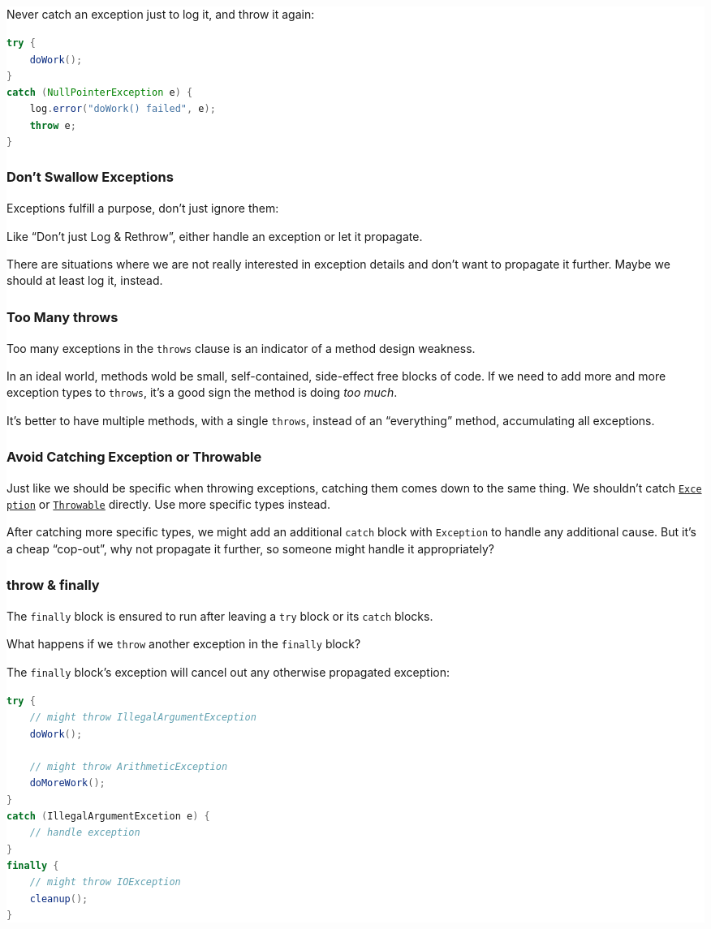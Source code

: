 Never catch an exception just to log it, and throw it again:

```java
try {
    doWork();
}
catch (NullPointerException e) {
    log.error("doWork() failed", e);
    throw e;
}
```

### Don’t Swallow Exceptions

Exceptions fulfill a purpose, don’t just ignore them:

Like “Don’t just Log & Rethrow”, either handle an exception or let it propagate.

There are situations where we are not really interested in exception details and don’t want to propagate it further. Maybe we should at least log it, instead.

### Too Many throws

Too many exceptions in the `throws` clause is an indicator of a method design weakness.

In an ideal world, methods wold be small, self-contained, side-effect free blocks of code. If we need to add more and more exception types to `throws`, it’s a good sign the method is doing *too much*.

It’s better to have multiple methods, with a single `throws`, instead of an “everything” method, accumulating all exceptions.

### Avoid Catching Exception or Throwable

Just like we should be specific when throwing exceptions, catching them comes down to the same thing. We shouldn’t catch [`Exception`](https://docs.oracle.com/javase/7/docs/api/java/lang/Exception.html) or [`Throwable`](https://docs.oracle.com/javase/7/docs/api/java/lang/Throwable.html) directly. Use more specific types instead.

After catching more specific types, we might add an additional `catch` block with `Exception` to handle any additional cause. But it’s a cheap “cop-out”, why not propagate it further, so someone might handle it appropriately?

### throw & finally

The `finally` block is ensured to run after leaving a `try` block or its `catch` blocks.

What happens if we `throw` another exception in the `finally` block?

The `finally` block’s exception will cancel out any otherwise propagated exception:

```java
try {
    // might throw IllegalArgumentException
    doWork();

    // might throw ArithmeticException
    doMoreWork();
}
catch (IllegalArgumentExcetion e) {
    // handle exception
}
finally {
    // might throw IOException
    cleanup();
}
```
